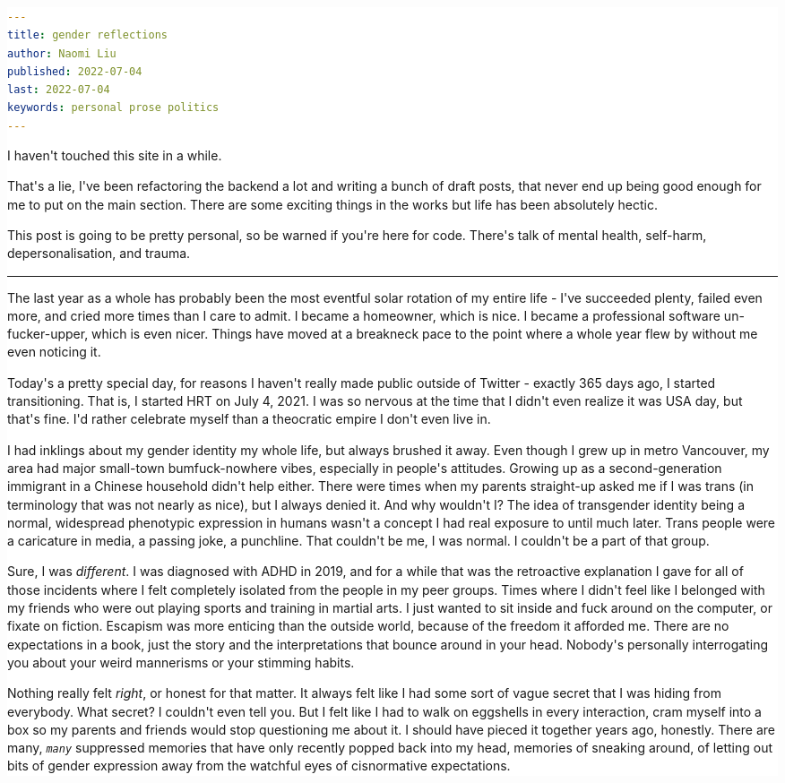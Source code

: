 ```yaml
---
title: gender reflections
author: Naomi Liu
published: 2022-07-04
last: 2022-07-04
keywords: personal prose politics
---
```


I haven't touched this site in a while.

That's a lie, I've been refactoring the backend a lot and writing a bunch of draft posts, that never end up being good enough for me to put on the main section. There are some exciting things in the works but life has been absolutely hectic.

This post is going to be pretty personal, so be warned if you're here for code. There's talk of mental health, self-harm, depersonalisation, and trauma.

---

The last year as a whole has probably been the most eventful solar rotation of my entire life - I've succeeded plenty, failed even more, and cried more times than I care to admit. I became a homeowner, which is nice. I became a professional software un-fucker-upper, which is even nicer. Things have moved at a breakneck pace to the point where a whole year flew by without me even noticing it.

Today's a pretty special day, for reasons I haven't really made public outside of Twitter - exactly 365 days ago, I started transitioning. That is, I started HRT on July 4, 2021. I was so nervous at the time that I didn't even realize it was USA day, but that's fine. I'd rather celebrate myself than a theocratic empire I don't even live in.

I had inklings about my gender identity my whole life, but always brushed it away. Even though I grew up in metro Vancouver, my area had major small-town bumfuck-nowhere vibes, especially in people's attitudes. Growing up as a second-generation immigrant in a Chinese household didn't help either. There were times when my parents straight-up asked me if I was trans (in terminology that was not nearly as nice), but I always denied it. And why wouldn't I? The idea of transgender identity being a normal, widespread phenotypic expression in humans wasn't a concept I had real exposure to until much later. Trans people were a caricature in media, a passing joke, a punchline. That couldn't be me, I was normal. I couldn't be a part of that group.

Sure, I was *different*. I was diagnosed with ADHD in 2019, and for a while that was the retroactive explanation I gave for all of those incidents where I felt completely isolated from the people in my peer groups. Times where I didn't feel like I belonged with my friends who were out playing sports and training in martial arts. I just wanted to sit inside and fuck around on the computer, or fixate on fiction. Escapism was more enticing than the outside world, because of the freedom it afforded me. There are no expectations in a book, just the story and the interpretations that bounce around in your head. Nobody's personally interrogating you about your weird mannerisms or your stimming habits.

Nothing really felt *right*, or honest for that matter. It always felt like I had some sort of vague secret that I was hiding from everybody. What secret? I couldn't even tell you. But I felt like I had to walk on eggshells in every interaction, cram myself into a box so my parents and friends would stop questioning me about it. I should have pieced it together years ago, honestly. There are many, *`many`* suppressed memories that have only recently popped back into my head, memories of sneaking around, of letting out bits of gender expression away from the watchful eyes of cisnormative expectations.
